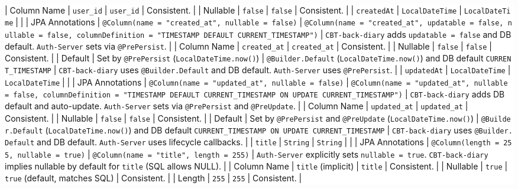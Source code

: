 |   Column Name          | `user_id`                                        | `user_id`                                            | Consistent.                                                                                                                                                                                       |
|   Nullable             | `false`                                          | `false`                                              | Consistent.                                                                                                                                                                                       |
| `createdAt`            | `LocalDateTime`                                  | `LocalDateTime`                                      |                                                                                                                                                                                                   |
|   JPA Annotations      | `@Column(name = "created_at", nullable = false)` | `@Column(name = "created_at", updatable = false, nullable = false, columnDefinition = "TIMESTAMP DEFAULT CURRENT_TIMESTAMP")` | `CBT-back-diary` adds `updatable = false` and DB default. `Auth-Server` sets via `@PrePersist`.                                                                                                     |
|   Column Name          | `created_at`                                     | `created_at`                                         | Consistent.                                                                                                                                                                                       |
|   Nullable             | `false`                                          | `false`                                              | Consistent.                                                                                                                                                                                       |
|   Default              | Set by `@PrePersist` (`LocalDateTime.now()`)     | `@Builder.Default` (`LocalDateTime.now()`) and DB default `CURRENT_TIMESTAMP` | `CBT-back-diary` uses `@Builder.Default` and DB default. `Auth-Server` uses `@PrePersist`.                                                                                                     |
| `updatedAt`            | `LocalDateTime`                                  | `LocalDateTime`                                      |                                                                                                                                                                                                   |
|   JPA Annotations      | `@Column(name = "updated_at", nullable = false)` | `@Column(name = "updated_at", nullable = false, columnDefinition = "TIMESTAMP DEFAULT CURRENT_TIMESTAMP ON UPDATE CURRENT_TIMESTAMP")` | `CBT-back-diary` adds DB default and auto-update. `Auth-Server` sets via `@PrePersist` and `@PreUpdate`.                                                                                      |
|   Column Name          | `updated_at`                                     | `updated_at`                                         | Consistent.                                                                                                                                                                                       |
|   Nullable             | `false`                                          | `false`                                              | Consistent.                                                                                                                                                                                       |
|   Default              | Set by `@PrePersist` and `@PreUpdate` (`LocalDateTime.now()`) | `@Builder.Default` (`LocalDateTime.now()`) and DB default `CURRENT_TIMESTAMP ON UPDATE CURRENT_TIMESTAMP` | `CBT-back-diary` uses `@Builder.Default` and DB default. `Auth-Server` uses lifecycle callbacks.                                                                                                |
| `title`                | `String`                                         | `String`                                             |                                                                                                                                                                                                   |
|   JPA Annotations      | `@Column(length = 255, nullable = true)`         | `@Column(name = "title", length = 255)`              | `Auth-Server` explicitly sets `nullable = true`. `CBT-back-diary` implies nullable by default for `title` (SQL allows NULL).                                                                          |
|   Column Name          | `title` (implicit)                               | `title`                                              | Consistent.                                                                                                                                                                                       |
|   Nullable             | `true`                                           | `true` (default, matches SQL)                        | Consistent.                                                                                                                                                                                       |
|   Length               | `255`                                            | `255`                                                | Consistent.                                                                                                                                                                                       |